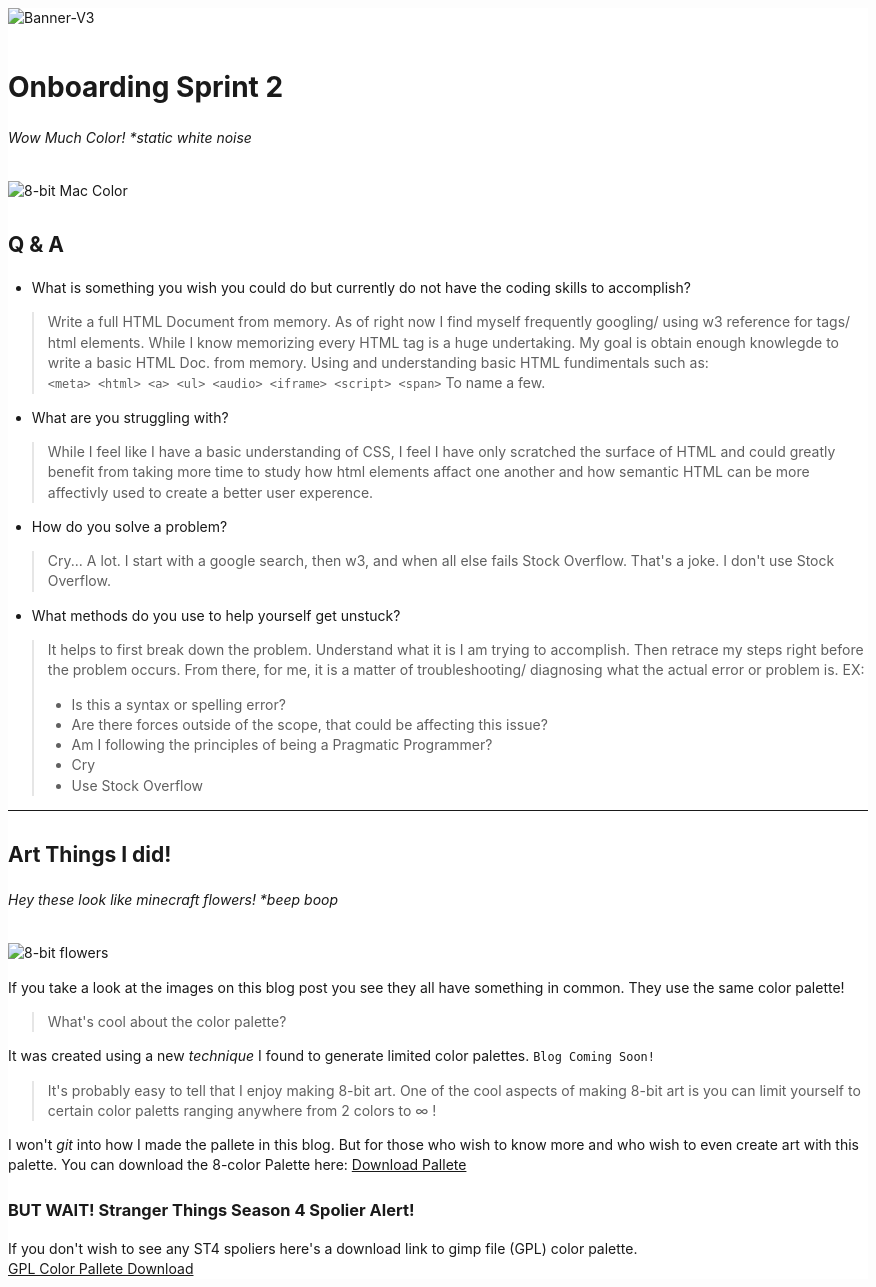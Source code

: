 ![Banner-V3](../images/github_banner_v3.png)

# Onboarding Sprint 2
###### Wow Much Color! *static white noise
![8-bit Mac Color](../images/bmo_PC-500px.png)
## Q & A

- What is something you wish you could do but currently do not have the coding skills to accomplish?
> Write a full HTML Document from memory. As of right now I find myself frequently googling/ using w3 reference for tags/ html elements. While I know memorizing every HTML tag is a huge undertaking. My goal is obtain enough knowlegde to write a basic HTML Doc. from memory. Using and understanding basic HTML fundimentals such as: <br />
> `<meta> <html> <a> <ul> <audio> <iframe> <script> <span>` To name a few.
- What are you struggling with?
> While I feel like I have a basic understanding of CSS, I feel I have only scratched the surface of HTML and could greatly benefit from taking more time to study how html elements affact one another and how semantic HTML can be more affectivly used to create a better user experence.
- How do you solve a problem? 
> Cry... A lot.
> I start with a google search, then w3, and when all else fails Stock Overflow. That's a joke. I don't use Stock Overflow.
- What methods do you use to help yourself get unstuck?
> It helps to first break down the problem. Understand what it is I am trying to accomplish. Then retrace my steps right before the problem occurs. From there, for me, it is a matter of troubleshooting/ diagnosing what the actual error or problem is. EX: 
> - Is this a syntax or spelling error?
> - Are there forces outside of the scope, that could be affecting this issue?
> - Am I following the principles of being a Pragmatic Programmer?
> - Cry
> - Use Stock Overflow

---
## Art Things I did!
###### Hey these look like minecraft flowers! *beep boop
![8-bit flowers](../images/64px*5_4-flowers.png)

If you take a look at the images on this blog post you see they all have something in common. They use the same color palette!<br />
> What's cool about the color palette?<br />

It was created using a new <em>technique</em> I found to generate limited color palettes. `Blog Coming Soon!`<br />
> It's probably easy to tell that I enjoy making 8-bit art. One of the cool aspects of making 8-bit art is you can limit yourself to certain color paletts ranging anywhere from 2 colors to &#8734; !

I won't *git* into how I made the pallete in this blog. But for those who wish to know more and who wish to even create art with this palette. You can download the 8-color Palette here: [Download Pallete](https://lospec.com/palette-list/eddie-munson#comment-23238)
### BUT WAIT! Stranger Things Season 4 Spolier Alert!
If you don't wish to see any ST4 spoliers here's a download link to gimp file (GPL) color palette.<br />
[GPL Color Pallete Download](https://lospec.com/palette-list/eddie-munson.gpl)
